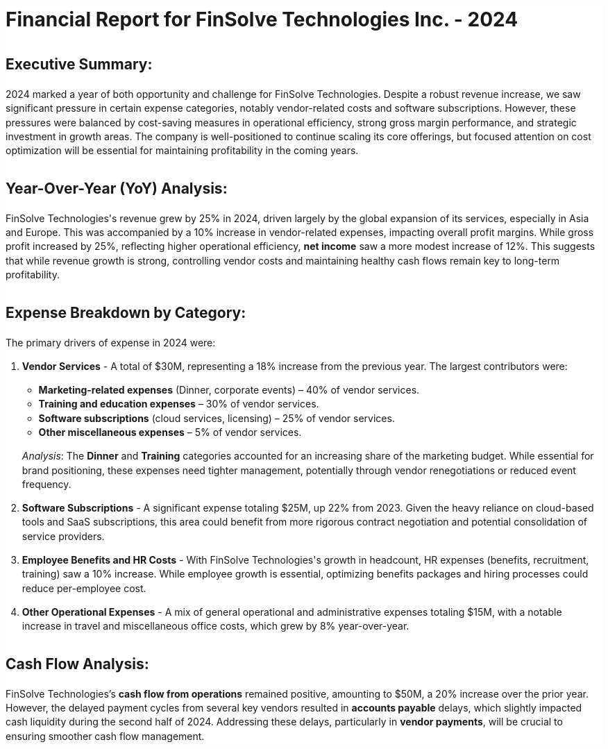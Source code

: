 # Financial Report for FinSolve Technologies Inc. - 2024

Executive Summary:
-------------------------------------------
2024 marked a year of both opportunity and challenge for FinSolve Technologies. Despite a robust revenue increase, we saw significant pressure in certain expense categories, notably vendor-related costs and software subscriptions. However, these pressures were balanced by cost-saving measures in operational efficiency, strong gross margin performance, and strategic investment in growth areas. The company is well-positioned to continue scaling its core offerings, but focused attention on cost optimization will be essential for maintaining profitability in the coming years.

Year-Over-Year (YoY) Analysis:
-------------------------------------------
FinSolve Technologies's revenue grew by 25% in 2024, driven largely by the global expansion of its services, especially in Asia and Europe. This was accompanied by a 10% increase in vendor-related expenses, impacting overall profit margins. While gross profit increased by 25%, reflecting higher operational efficiency, **net income** saw a more modest increase of 12%. This suggests that while revenue growth is strong, controlling vendor costs and maintaining healthy cash flows remain key to long-term profitability.

Expense Breakdown by Category:
-------------------------------------------
The primary drivers of expense in 2024 were:

1. **Vendor Services** - A total of $30M, representing a 18% increase from the previous year. The largest contributors were:
   - **Marketing-related expenses** (Dinner, corporate events) – 40% of vendor services.
   - **Training and education expenses** – 30% of vendor services.
   - **Software subscriptions** (cloud services, licensing) – 25% of vendor services.
   - **Other miscellaneous expenses** – 5% of vendor services.

   *Analysis*: The **Dinner** and **Training** categories accounted for an increasing share of the marketing budget. While essential for brand positioning, these expenses need tighter management, potentially through vendor renegotiations or reduced event frequency.

2. **Software Subscriptions** - A significant expense totaling $25M, up 22% from 2023. Given the heavy reliance on cloud-based tools and SaaS subscriptions, this area could benefit from more rigorous contract negotiation and potential consolidation of service providers.

3. **Employee Benefits and HR Costs** - With FinSolve Technologies's growth in headcount, HR expenses (benefits, recruitment, training) saw a 10% increase. While employee growth is essential, optimizing benefits packages and hiring processes could reduce per-employee cost.

4. **Other Operational Expenses** - A mix of general operational and administrative expenses totaling $15M, with a notable increase in travel and miscellaneous office costs, which grew by 8% year-over-year.

Cash Flow Analysis:
-------------------------------------------
FinSolve Technologies’s **cash flow from operations** remained positive, amounting to $50M, a 20% increase over the prior year. However, the delayed payment cycles from several key vendors resulted in **accounts payable** delays, which slightly impacted cash liquidity during the second half of 2024. Addressing these delays, particularly in **vendor payments**, will be crucial to ensuring smoother cash flow management.
